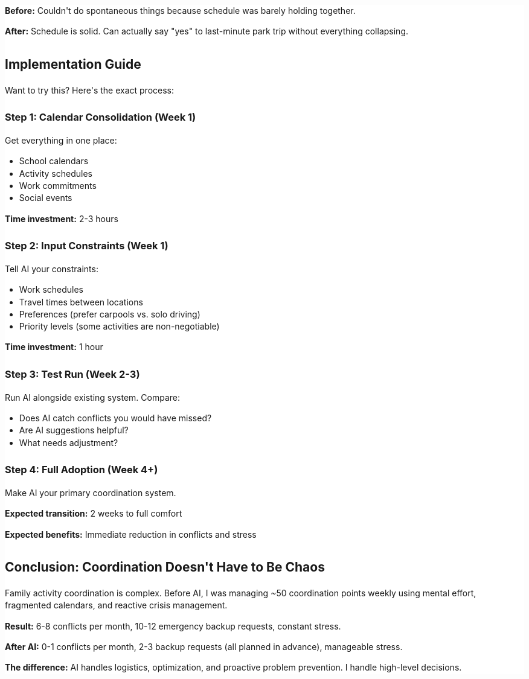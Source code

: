 **Before:** Couldn't do spontaneous things because schedule was barely holding together.

**After:** Schedule is solid. Can actually say "yes" to last-minute park trip without everything collapsing.

## Implementation Guide

Want to try this? Here's the exact process:

### Step 1: Calendar Consolidation (Week 1)

Get everything in one place:
- School calendars
- Activity schedules
- Work commitments
- Social events

**Time investment:** 2-3 hours

### Step 2: Input Constraints (Week 1)

Tell AI your constraints:
- Work schedules
- Travel times between locations
- Preferences (prefer carpools vs. solo driving)
- Priority levels (some activities are non-negotiable)

**Time investment:** 1 hour

### Step 3: Test Run (Week 2-3)

Run AI alongside existing system. Compare:
- Does AI catch conflicts you would have missed?
- Are AI suggestions helpful?
- What needs adjustment?

### Step 4: Full Adoption (Week 4+)

Make AI your primary coordination system.

**Expected transition:** 2 weeks to full comfort

**Expected benefits:** Immediate reduction in conflicts and stress

## Conclusion: Coordination Doesn't Have to Be Chaos

Family activity coordination is complex. Before AI, I was managing ~50 coordination points weekly using mental effort, fragmented calendars, and reactive crisis management.

**Result:** 6-8 conflicts per month, 10-12 emergency backup requests, constant stress.

**After AI:** 0-1 conflicts per month, 2-3 backup requests (all planned in advance), manageable stress.

**The difference:** AI handles logistics, optimization, and proactive problem prevention. I handle high-level decisions.
